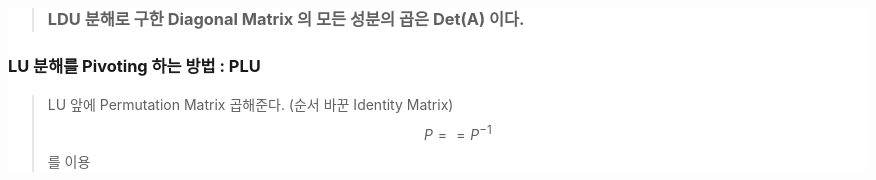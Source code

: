> ### LDU 분해로 구한 Diagonal Matrix 의 모든 성분의 곱은 Det(A) 이다.  

### LU 분해를 Pivoting 하는 방법 : PLU
> LU 앞에 Permutation Matrix 곱해준다. (순서 바꾼 Identity Matrix)  
> $$ P == P^{-1} $$ 를 이용

